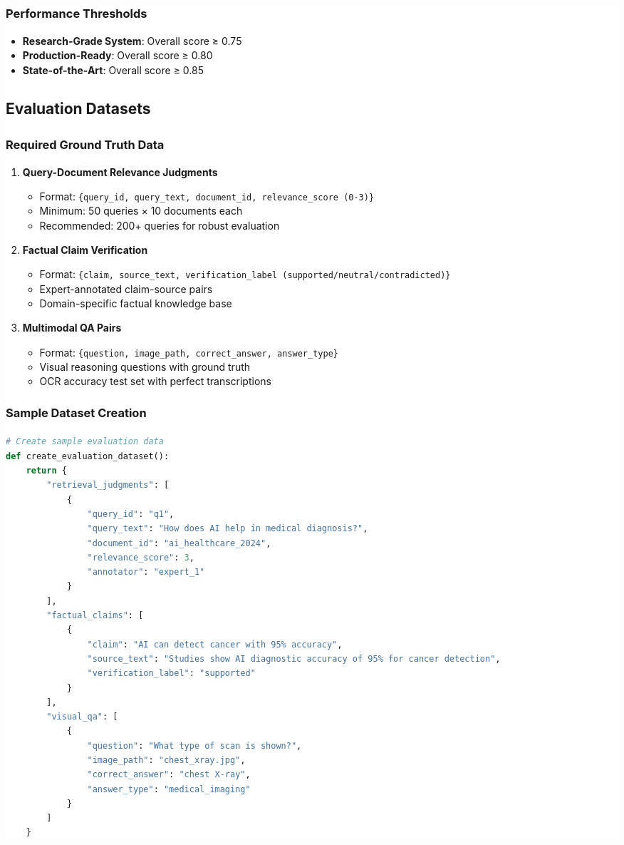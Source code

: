### Performance Thresholds

- **Research-Grade System**: Overall score ≥ 0.75
- **Production-Ready**: Overall score ≥ 0.80  
- **State-of-the-Art**: Overall score ≥ 0.85

## Evaluation Datasets

### Required Ground Truth Data
1. **Query-Document Relevance Judgments**
   - Format: `{query_id, query_text, document_id, relevance_score (0-3)}`
   - Minimum: 50 queries × 10 documents each
   - Recommended: 200+ queries for robust evaluation

2. **Factual Claim Verification**
   - Format: `{claim, source_text, verification_label (supported/neutral/contradicted)}`
   - Expert-annotated claim-source pairs
   - Domain-specific factual knowledge base

3. **Multimodal QA Pairs**
   - Format: `{question, image_path, correct_answer, answer_type}`
   - Visual reasoning questions with ground truth
   - OCR accuracy test set with perfect transcriptions

### Sample Dataset Creation
```python
# Create sample evaluation data
def create_evaluation_dataset():
    return {
        "retrieval_judgments": [
            {
                "query_id": "q1",
                "query_text": "How does AI help in medical diagnosis?",
                "document_id": "ai_healthcare_2024", 
                "relevance_score": 3,
                "annotator": "expert_1"
            }
        ],
        "factual_claims": [
            {
                "claim": "AI can detect cancer with 95% accuracy",
                "source_text": "Studies show AI diagnostic accuracy of 95% for cancer detection",
                "verification_label": "supported"
            }
        ],
        "visual_qa": [
            {
                "question": "What type of scan is shown?",
                "image_path": "chest_xray.jpg",
                "correct_answer": "chest X-ray",
                "answer_type": "medical_imaging"
            }
        ]
    }
```
